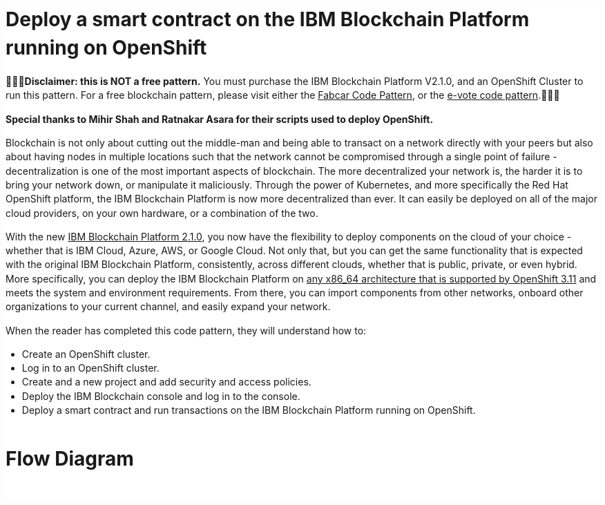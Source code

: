 # Deploy a smart contract on the IBM Blockchain Platform running on OpenShift

🚨🚨🚨**Disclaimer: this is NOT a free pattern.** You must purchase the IBM Blockchain Platform V2.1.0, and an OpenShift Cluster to run this pattern. For a free blockchain pattern, please visit either the [Fabcar Code Pattern](https://github.com/IBM/fabcar-blockchain-sample), or the [e-vote code pattern](https://github.com/IBM/evote).🚨🚨🚨

**Special thanks to Mihir Shah and Ratnakar Asara for their scripts used to deploy OpenShift.**

Blockchain is not only about cutting out the middle-man and being able to transact on a network directly with your peers but also about having nodes in multiple locations such that the network cannot be compromised through a single point of failure - decentralization is one of the most important aspects of blockchain.  The more decentralized your network is, the harder it is to bring your network down, or manipulate it maliciously. Through the power of Kubernetes, and more specifically the Red Hat OpenShift platform, the IBM Blockchain Platform is now more decentralized than ever. It can easily be deployed on all of the major cloud providers, on your own hardware, or a combination of the two. 

With the new [IBM Blockchain Platform 2.1.0](https://cloud.ibm.com/docs/services/blockchain-rhos?topic=blockchain-rhos-console-ocp-about), you now have the flexibility to deploy components on the cloud of your choice - whether that is IBM Cloud, Azure, AWS, or Google Cloud. Not only that, but you can get the same functionality that is expected with the original IBM Blockchain Platform, consistently, across different clouds, whether that is public, private, or even hybrid. More specifically, you can deploy the IBM Blockchain Platform on [any x86_64 architecture that is supported by OpenShift 3.11](https://access.redhat.com/articles/2176281) and meets the system and environment requirements. From there, you can import components from other networks, onboard other organizations to your current channel, and easily expand your network.

When the reader has completed this code pattern, they will understand how to:

* Create an OpenShift cluster.
* Log in to an OpenShift cluster.
* Create and a new project and add security and access policies.
* Deploy the IBM Blockchain console and log in to the console.
* Deploy a smart contract and run transactions on the IBM Blockchain Platform running
on OpenShift.

# Flow Diagram
<br>
<p align="center">